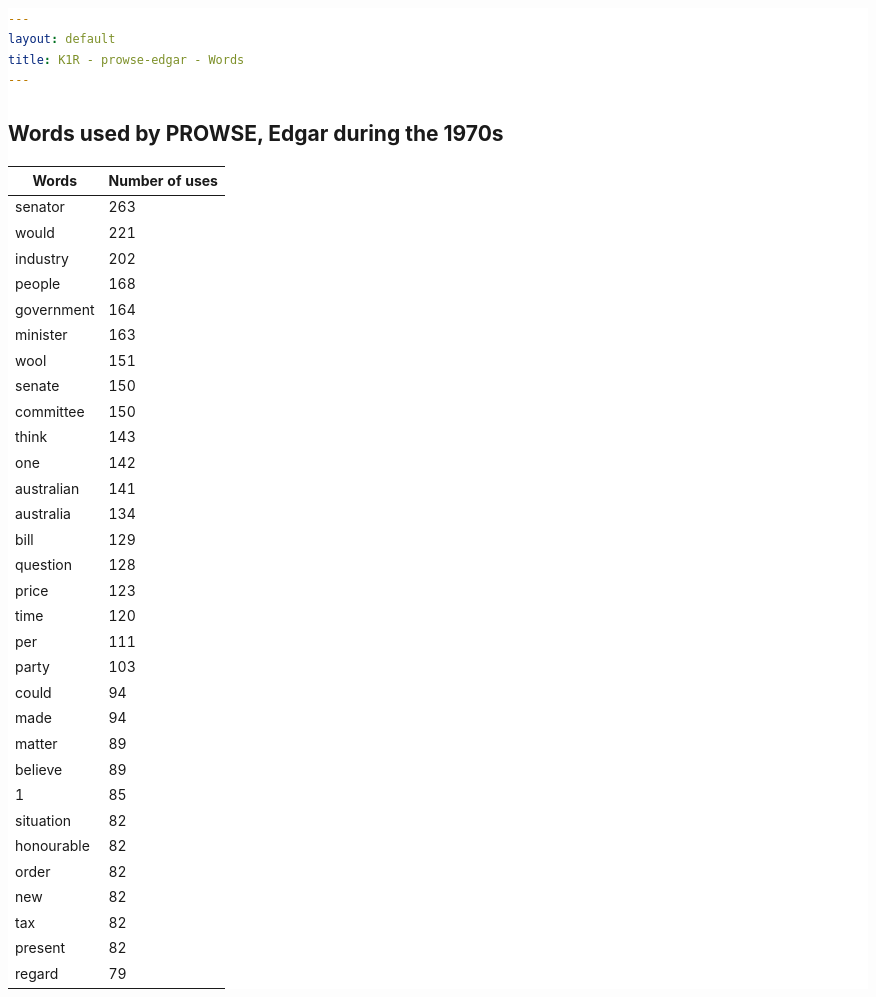 ```yaml
---
layout: default
title: K1R - prowse-edgar - Words
---
```

## Words used by PROWSE, Edgar during the 1970s

| Words | Number of uses |
|--------------|----------------|
|senator|263|
|would|221|
|industry|202|
|people|168|
|government|164|
|minister|163|
|wool|151|
|senate|150|
|committee|150|
|think|143|
|one|142|
|australian|141|
|australia|134|
|bill|129|
|question|128|
|price|123|
|time|120|
|per|111|
|party|103|
|could|94|
|made|94|
|matter|89|
|believe|89|
|1|85|
|situation|82|
|honourable|82|
|order|82|
|new|82|
|tax|82|
|present|82|
|regard|79|